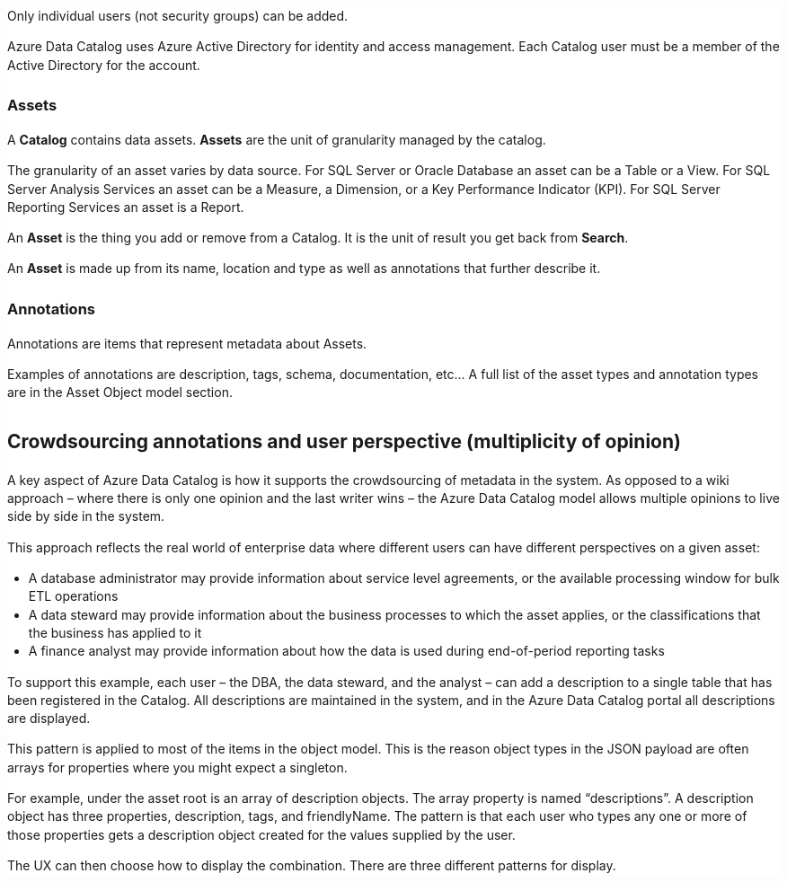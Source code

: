 Only individual users (not security groups) can be added.

Azure Data Catalog uses Azure Active Directory for identity and access management. Each Catalog user must be a member of the Active Directory for the account.

### Assets

A **Catalog** contains data assets. **Assets** are the unit of granularity managed by the catalog.

The granularity of an asset varies by data source. For SQL Server or Oracle Database an asset can be a Table or a View. For SQL Server Analysis Services an asset can be a Measure, a Dimension, or a Key Performance Indicator (KPI). For SQL Server Reporting Services an asset is a Report.

An **Asset** is the thing you add or remove from a Catalog. It is the unit of result you get back from **Search**.

An **Asset** is made up from its name, location and type as well as annotations that further describe it.

### Annotations

Annotations are items that represent metadata about Assets.

Examples of annotations are description, tags, schema, documentation, etc… A full list of the asset types and annotation types are in the Asset Object model section.

## Crowdsourcing annotations and user perspective (multiplicity of opinion)

A key aspect of Azure Data Catalog is how it supports the crowdsourcing of metadata in the system. As opposed to a wiki approach – where there is only one opinion and the last writer wins – the Azure Data Catalog model allows multiple opinions to live side by side in the system.

This approach reflects the real world of enterprise data where different users can have different perspectives on a given asset:

-	A database administrator may provide information about service level agreements, or the available processing window for bulk ETL operations
-	A data steward may provide information about the business processes to which the asset applies, or the classifications that the business has applied to it
-	A finance analyst may provide information about how the data is used during end-of-period reporting tasks

To support this example, each user – the DBA, the data steward, and the analyst – can add a description to a single table that has been registered in the Catalog. All descriptions are maintained in the system, and in the Azure Data Catalog portal all descriptions are displayed.

This pattern is applied to most of the items in the object model. This is the reason object types in the JSON payload are often arrays for properties where you might expect a singleton.

For example, under the asset root is an array of description objects. The array property is named “descriptions”. A description object has three properties, description, tags, and friendlyName. The pattern is that each user who types any one or more of those properties gets a description object created for the values supplied by the user.

The UX can then choose how to display the combination. There are three different patterns for display.
